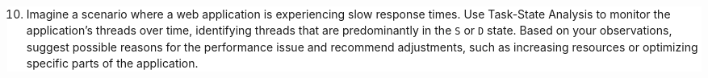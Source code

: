 10. Imagine a scenario where a web application is experiencing slow response times. Use Task-State Analysis to monitor the application’s threads over time, identifying threads that are predominantly in the `S` or `D` state. Based on your observations, suggest possible reasons for the performance issue and recommend adjustments, such as increasing resources or optimizing specific parts of the application.

